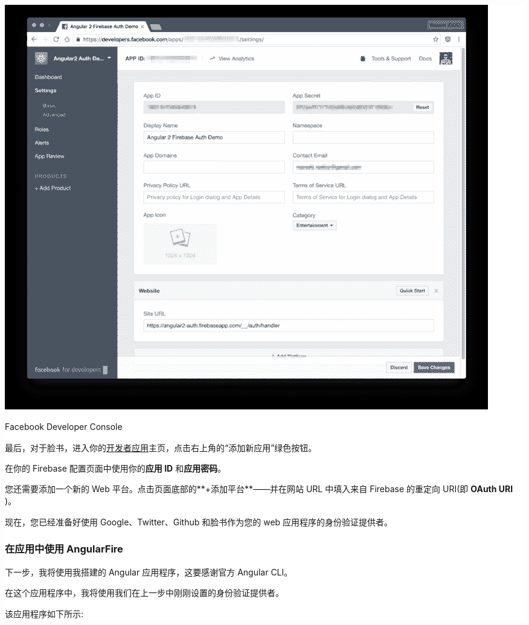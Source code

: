 ![1*blTSqtexKVeShcVPDMHKaw](img/474129d4fc583a7c0cf197b83595a3dc.png)

Facebook Developer Console

最后，对于脸书，进入你的[开发者应用](https://developers.facebook.com/apps/)主页，点击右上角的“添加新应用”绿色按钮。

在你的 Firebase 配置页面中使用你的**应用 ID** 和**应用密码**。

您还需要添加一个新的 Web 平台。点击页面底部的**+添加平台**——并在网站 URL 中填入来自 Firebase 的重定向 URI(即 **OAuth URI** )。

现在，您已经准备好使用 Google、Twitter、Github 和脸书作为您的 web 应用程序的身份验证提供者。

### 在应用中使用 AngularFire

下一步，我将使用我搭建的 Angular 应用程序，这要感谢官方 Angular CLI。

在这个应用程序中，我将使用我们在上一步中刚刚设置的身份验证提供者。

该应用程序如下所示:
